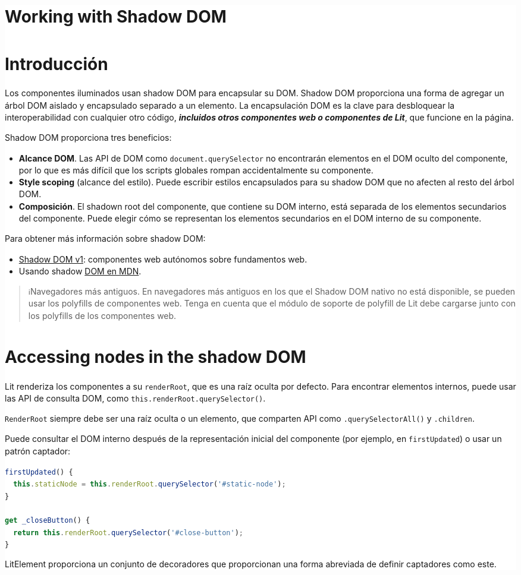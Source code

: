 # Working with Shadow DOM

# Introducción

Los componentes iluminados usan shadow DOM para encapsular su DOM. Shadow DOM proporciona una forma de agregar un árbol DOM aislado y encapsulado separado a un elemento. La encapsulación DOM es la clave para desbloquear la interoperabilidad con cualquier otro código, ***incluidos otros componentes web o componentes de Lit***, que funcione en la página.

Shadow DOM proporciona tres beneficios:

- **Alcance DOM**. Las API de DOM como `document.querySelector` no encontrarán elementos en el DOM oculto del componente, por lo que es más difícil que los scripts globales rompan accidentalmente su componente.
- **Style scoping** (alcance del estilo). Puede escribir estilos encapsulados para su shadow DOM que no afecten al resto del árbol DOM.
- **Composición**. El shadown root del componente, que contiene su DOM interno, está separada de los elementos secundarios del componente. Puede elegir cómo se representan los elementos secundarios en el DOM interno de su componente.

Para obtener más información sobre shadow DOM:

- [Shadow DOM v1](https://web.dev/shadowdom-v1/): componentes web autónomos sobre fundamentos web.
- Usando shadow [DOM en MDN](https://developer.mozilla.org/en-US/docs/Web/Web_Components/Using_shadow_DOM).

> `ℹ️`Navegadores más antiguos. En navegadores más antiguos en los que el Shadow DOM nativo no está disponible, se pueden usar los polyfills de componentes web. Tenga en cuenta que el módulo de soporte de polyfill de Lit debe cargarse junto con los polyfills de los componentes web.
> 

# Accessing nodes in the shadow DOM

Lit renderiza los componentes a su `renderRoot`, que es una raíz oculta por defecto. Para encontrar elementos internos, puede usar las API de consulta DOM, como `this.renderRoot.querySelector()`.

`RenderRoot` siempre debe ser una raíz oculta o un elemento, que comparten API como `.querySelectorAll()` y `.children`.

Puede consultar el DOM interno después de la representación inicial del componente (por ejemplo, en `firstUpdated`) o usar un patrón captador:

```jsx
firstUpdated() {
  this.staticNode = this.renderRoot.querySelector('#static-node');
}

get _closeButton() {
  return this.renderRoot.querySelector('#close-button');
}
```

LitElement proporciona un conjunto de decoradores que proporcionan una forma abreviada de definir captadores como este.
